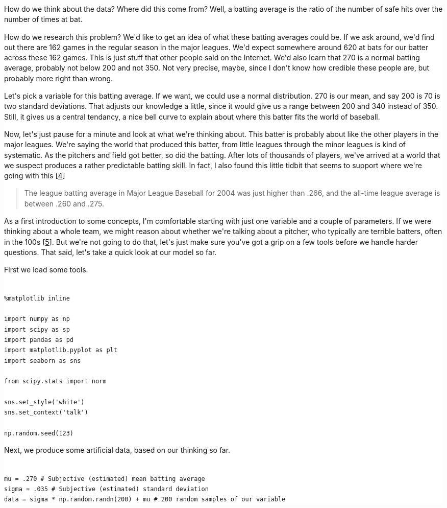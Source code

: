 How do we think about the data? Where did this come from? Well, a batting average is the ratio of the number of safe hits over the number of times at bat.

How do we research this problem? We'd like to get an idea of what these batting averages could be.  If we ask around, we'd find out there are 162 games in the regular season in the major leagues. We'd expect somewhere around 620 at bats for our batter across these 162 games.  This is just stuff that other people said on the Internet. We'd also learn that 270 is a normal batting average, probably not below 200 and not 350.  Not very precise, maybe, since I don't know how credible these people are, but probably more right than wrong.

Let's pick a variable for this batting average.  If we want, we could use a normal distribution.  270 is our mean, and say 200 is 70 is two standard deviations. That adjusts our knowledge a little, since it would give us a range between 200 and 340 instead of 350.  Still, it gives us a central tendancy, a nice bell curve to explain about where this batter fits the world of baseball.

Now, let's just pause for a minute and look at what we're thinking about. This batter is probably about like the other players in the major leagues.  We're saying the world that produced this batter, from little leagues through the minor leagues is kind of systematic.  As the pitchers and field got better, so did the batting. After lots of thousands of players, we've arrived at a world that we suspect produces a rather predictable batting skill.  In fact, I also found this little tidbit that seems to support where we're going with this [[4][batting_average]]

> The league batting average in Major League Baseball for 2004 was just higher than .266, and the all-time league average is between .260 and .275.

As a first introduction to some concepts, I'm comfortable starting with just one variable and a couple of parameters. If we were thinking about a whole team, we might reason about whether we're talking about a pitcher, who typically are terrible batters, often in the 100s [[5][pitcher]].  But we're not going to do that, let's just make sure you've got a grip on a few tools before we handle harder questions.  That said, let's take a quick look at our model so far.

First we load some tools.

[batting_average]: https://en.wikipedia.org/wiki/Batting_average "Batting Average"
[pitcher]: http://www.sportsonearth.com/article/71693338/new-york-mets-bartolo-colon-among-worst-hitting-pitchers-ever "Worst Hitting Pitcher"


<pre><code>
%matplotlib inline

import numpy as np
import scipy as sp
import pandas as pd
import matplotlib.pyplot as plt
import seaborn as sns

from scipy.stats import norm

sns.set_style('white')
sns.set_context('talk')

np.random.seed(123)
</code></pre>

Next, we produce some artificial data, based on  our thinking so far.


<pre><code>
mu = .270 # Subjective (estimated) mean batting average
sigma = .035 # Subjective (estimated) standard deviation
data = sigma * np.random.randn(200) + mu # 200 random samples of our variable
</code></pre>


[generative]: https://en.wikipedia.org/wiki/Generative_model "Generative model discussion"
[signal]: https://www.amazon.com/Signal-Noise-Many-Predictions-Fail-but/dp/0143125087 "Signal and the Noise"
[five_thirty_eight]: http://fivethirtyeight.com/features/election-update-women-are-defeating-donald-trump/ "FiveThirtyEight"
[beta_intuition]: http://stats.stackexchange.com/questions/47771/what-is-the-intuition-behind-beta-distribution "Beta Intuition"
[pymc]: https://pymc-devs.github.io/pymc/ "PyMC User Documentation"
[pymc_book]: https://github.com/CamDavidsonPilon/Probabilistic-Programming-and-Bayesian-Methods-for-Hackers "Probabilistic Programming and Bayesian Methods for Hackers"
[id]: http://example.com/  "Optional Title Here"